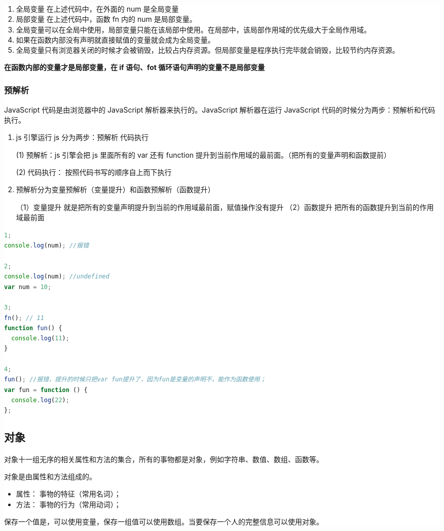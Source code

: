 1. 全局变量
   在上述代码中，在外面的 num 是全局变量
2. 局部变量
   在上述代码中，函数 fn 内的 num 是局部变量。
3. 全局变量可以在全局中使用，局部变量只能在该局部中使用。在局部中，该局部作用域的优先级大于全局作用域。
4. 如果在函数内部没有声明就直接赋值的变量就会成为全局变量。
5. 全局变量只有浏览器关闭的时候才会被销毁，比较占内存资源。但局部变量是程序执行完毕就会销毁，比较节约内存资源。

<strong>在函数内部的变量才是局部变量，在 if 语句、fot 循环语句声明的变量不是局部变量</strong>

### 预解析

JavaScript 代码是由浏览器中的 JavaScript 解析器来执行的。JavaScript 解析器在运行 JavaScript 代码的时候分为两步：预解析和代码执行。

1. js 引擎运行 js 分为两步：预解析 代码执行

   (1) 预解析：js 引擎会把 js 里面所有的 var 还有 function 提升到当前作用域的最前面。（把所有的变量声明和函数提前）

   (2) 代码执行： 按照代码书写的顺序自上而下执行

2. 预解析分为变量预解析（变量提升）和函数预解析（函数提升）

   （1）变量提升 就是把所有的变量声明提升到当前的作用域最前面，赋值操作没有提升
   （2）函数提升 把所有的函数提升到当前的作用域最前面

```javascript
1;
console.log(num); //报错

2;
console.log(num); //undefined
var num = 10;

3;
fn(); // 11
function fun() {
  console.log(11);
}

4;
fun(); //报错，提升的时候只把var fun提升了，因为fun是变量的声明不，能作为函数使用；
var fun = function () {
  console.log(22);
};
```

## 对象

对象十一组无序的相关属性和方法的集合，所有的事物都是对象，例如字符串、数值、数组、函数等。

对象是由属性和方法组成的。

- 属性： 事物的特征（常用名词）；
- 方法： 事物的行为（常用动词）；

保存一个值是，可以使用变量，保存一组值可以使用数组。当要保存一个人的完整信息可以使用对象。
